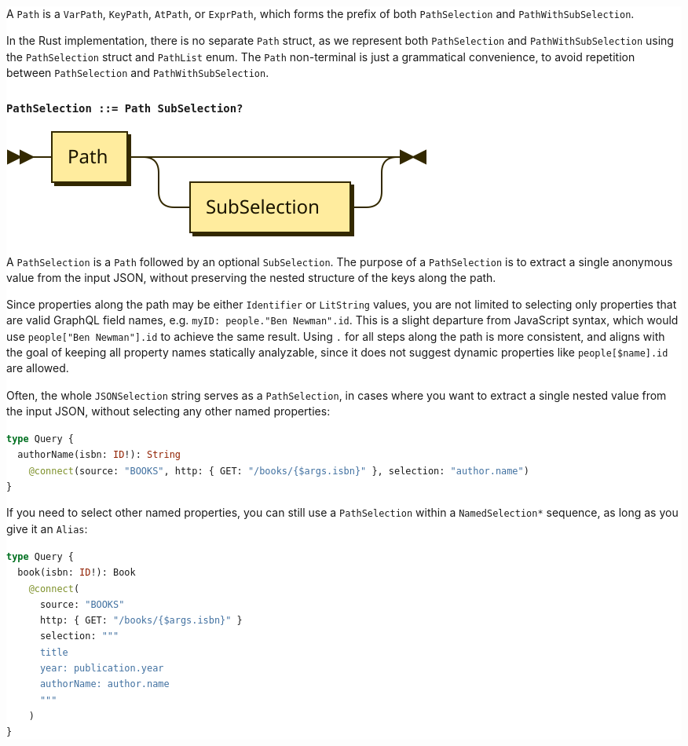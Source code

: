 A `Path` is a `VarPath`, `KeyPath`, `AtPath`, or `ExprPath`, which forms the
prefix of both `PathSelection` and `PathWithSubSelection`.

In the Rust implementation, there is no separate `Path` struct, as we represent
both `PathSelection` and `PathWithSubSelection` using the `PathSelection` struct
and `PathList` enum. The `Path` non-terminal is just a grammatical convenience,
to avoid repetition between `PathSelection` and `PathWithSubSelection`.

### `PathSelection ::= Path SubSelection?`

![PathSelection](./grammar/PathSelection.svg)

A `PathSelection` is a `Path` followed by an optional `SubSelection`. The
purpose of a `PathSelection` is to extract a single anonymous value from the
input JSON, without preserving the nested structure of the keys along the path.

Since properties along the path may be either `Identifier` or `LitString`
values, you are not limited to selecting only properties that are valid GraphQL
field names, e.g. `myID: people."Ben Newman".id`. This is a slight departure
from JavaScript syntax, which would use `people["Ben Newman"].id` to achieve the
same result. Using `.` for all steps along the path is more consistent, and
aligns with the goal of keeping all property names statically analyzable, since
it does not suggest dynamic properties like `people[$name].id` are allowed.

Often, the whole `JSONSelection` string serves as a `PathSelection`, in cases
where you want to extract a single nested value from the input JSON, without
selecting any other named properties:

```graphql
type Query {
  authorName(isbn: ID!): String
    @connect(source: "BOOKS", http: { GET: "/books/{$args.isbn}" }, selection: "author.name")
}
```

If you need to select other named properties, you can still use a
`PathSelection` within a `NamedSelection*` sequence, as long as you give it an
`Alias`:

```graphql
type Query {
  book(isbn: ID!): Book
    @connect(
      source: "BOOKS"
      http: { GET: "/books/{$args.isbn}" }
      selection: """
      title
      year: publication.year
      authorName: author.name
      """
    )
}
```
